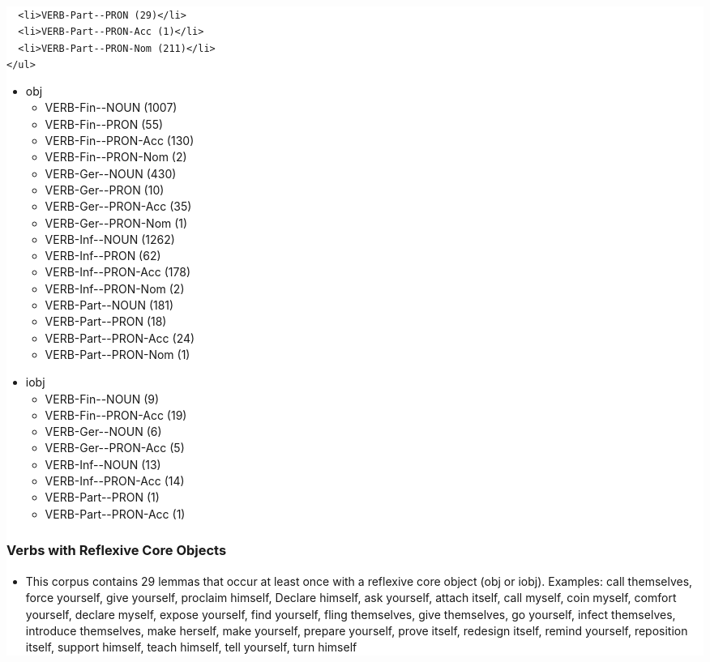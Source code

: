       <li>VERB-Part--PRON (29)</li>
      <li>VERB-Part--PRON-Acc (1)</li>
      <li>VERB-Part--PRON-Nom (211)</li>
    </ul>
  </li>
</ul>

<ul>
  <li><a>obj</a>
    <ul>
      <li>VERB-Fin--NOUN (1007)</li>
      <li>VERB-Fin--PRON (55)</li>
      <li>VERB-Fin--PRON-Acc (130)</li>
      <li>VERB-Fin--PRON-Nom (2)</li>
      <li>VERB-Ger--NOUN (430)</li>
      <li>VERB-Ger--PRON (10)</li>
      <li>VERB-Ger--PRON-Acc (35)</li>
      <li>VERB-Ger--PRON-Nom (1)</li>
      <li>VERB-Inf--NOUN (1262)</li>
      <li>VERB-Inf--PRON (62)</li>
      <li>VERB-Inf--PRON-Acc (178)</li>
      <li>VERB-Inf--PRON-Nom (2)</li>
      <li>VERB-Part--NOUN (181)</li>
      <li>VERB-Part--PRON (18)</li>
      <li>VERB-Part--PRON-Acc (24)</li>
      <li>VERB-Part--PRON-Nom (1)</li>
    </ul>
  </li>
</ul>

<ul>
  <li><a>iobj</a>
    <ul>
      <li>VERB-Fin--NOUN (9)</li>
      <li>VERB-Fin--PRON-Acc (19)</li>
      <li>VERB-Ger--NOUN (6)</li>
      <li>VERB-Ger--PRON-Acc (5)</li>
      <li>VERB-Inf--NOUN (13)</li>
      <li>VERB-Inf--PRON-Acc (14)</li>
      <li>VERB-Part--PRON (1)</li>
      <li>VERB-Part--PRON-Acc (1)</li>
    </ul>
  </li>
</ul>



<h3>Verbs with Reflexive Core Objects</h3>

<ul>
  <li>This corpus contains 29 lemmas that occur at least once with a reflexive core object (<a>obj</a> or <a>iobj</a>). Examples: call themselves, force yourself, give yourself, proclaim himself, Declare himself, ask yourself, attach itself, call myself, coin myself, comfort yourself, declare myself, expose yourself, find yourself, fling themselves, give themselves, go yourself, infect themselves, introduce themselves, make herself, make yourself, prepare yourself, prove itself, redesign itself, remind yourself, reposition itself, support himself, teach himself, tell yourself, turn himself</li>
</ul>
